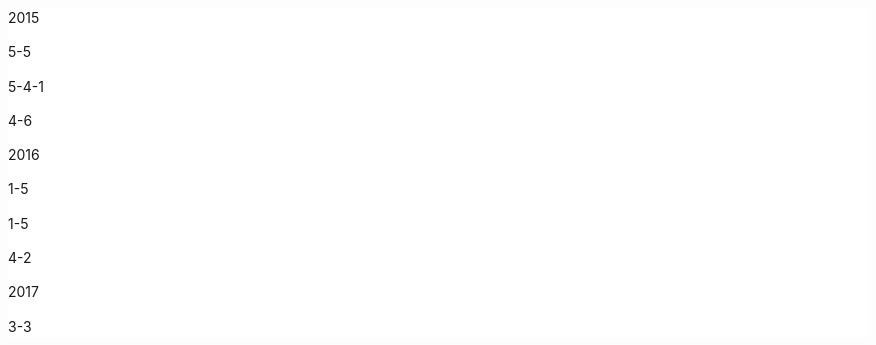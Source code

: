 <td style="text-align:center;">

2015

</td>

<td style="text-align:center;">

5-5

</td>

<td style="text-align:center;">

5-4-1

</td>

<td style="text-align:center;">

4-6

</td>

</tr>

<tr>

<td style="text-align:center;">

2016

</td>

<td style="text-align:center;">

1-5

</td>

<td style="text-align:center;">

1-5

</td>

<td style="text-align:center;">

4-2

</td>

</tr>

<tr>

<td style="text-align:center;">

2017

</td>

<td style="text-align:center;">

3-3
